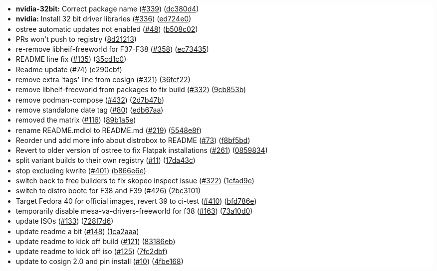 * **nvidia-32bit:** Correct package name ([#339](https://github.com/joshua-stone/rose-os/issues/339)) ([dc380d4](https://github.com/joshua-stone/rose-os/commit/dc380d4b8594d565a83418ffa351c075cd93cccc))
* **nvidia:** Install 32 bit driver libraries ([#336](https://github.com/joshua-stone/rose-os/issues/336)) ([ed724e0](https://github.com/joshua-stone/rose-os/commit/ed724e0b5a3d1fddd1e7627e779395aa144d0c74))
* ostree automatic updates not enabled ([#48](https://github.com/joshua-stone/rose-os/issues/48)) ([b508c02](https://github.com/joshua-stone/rose-os/commit/b508c02b0200846a50e62d31479d7ba83b424b00))
* PRs won't push to registry ([8d21213](https://github.com/joshua-stone/rose-os/commit/8d212133ec05899d1ae1e35f2de5a730a55b1364))
* re-remove libheif-freeworld for F37-F38 ([#358](https://github.com/joshua-stone/rose-os/issues/358)) ([ec73435](https://github.com/joshua-stone/rose-os/commit/ec7343533a91d4acdb95316e4cdd15d472c371ce))
* README line fix ([#135](https://github.com/joshua-stone/rose-os/issues/135)) ([35cd1c0](https://github.com/joshua-stone/rose-os/commit/35cd1c079aeec5a25dca57d2e73d1abd83ace3e2))
* Readme update ([#74](https://github.com/joshua-stone/rose-os/issues/74)) ([e290cbf](https://github.com/joshua-stone/rose-os/commit/e290cbfd0503598994cc7fee18dde883373783a2))
* remove extra 'tags' line from cosign ([#321](https://github.com/joshua-stone/rose-os/issues/321)) ([36fcf22](https://github.com/joshua-stone/rose-os/commit/36fcf22bc0b1bcfda66f6fdfec21d95923bb5f6f))
* remove libheif-freeworld from packages to fix build ([#332](https://github.com/joshua-stone/rose-os/issues/332)) ([9cb853b](https://github.com/joshua-stone/rose-os/commit/9cb853bfe535426a9113f32f972f3ae7b210db32))
* remove podman-compose ([#432](https://github.com/joshua-stone/rose-os/issues/432)) ([2d7b47b](https://github.com/joshua-stone/rose-os/commit/2d7b47b84e7153058a0cc72050ab97b84bb08436))
* remove standalone date tag ([#80](https://github.com/joshua-stone/rose-os/issues/80)) ([edb67aa](https://github.com/joshua-stone/rose-os/commit/edb67aa48326ac59891e8e28779c0d2b05a92f0f))
* removed the matrix ([#116](https://github.com/joshua-stone/rose-os/issues/116)) ([89b1a5e](https://github.com/joshua-stone/rose-os/commit/89b1a5e8c23b415b0cf5e49256721bb9252bca1d))
* rename README.mdlol to README.md ([#219](https://github.com/joshua-stone/rose-os/issues/219)) ([5548e8f](https://github.com/joshua-stone/rose-os/commit/5548e8fd8b1b2585dbfb6b07a498c716c7b7521e))
* Reorder und add more info about distrobox to README ([#73](https://github.com/joshua-stone/rose-os/issues/73)) ([f8bf5bd](https://github.com/joshua-stone/rose-os/commit/f8bf5bdac57f777050da058b7590339254847467))
* Revert to older version of ostree to fix Flatpak installations ([#261](https://github.com/joshua-stone/rose-os/issues/261)) ([0859834](https://github.com/joshua-stone/rose-os/commit/0859834454591a4b231a710e491825c08391235d))
* split variant builds to their own registry ([#11](https://github.com/joshua-stone/rose-os/issues/11)) ([17da43c](https://github.com/joshua-stone/rose-os/commit/17da43c69d2850501ae611370e8890f02d44de2b))
* stop excluding kwrite ([#401](https://github.com/joshua-stone/rose-os/issues/401)) ([b866e6e](https://github.com/joshua-stone/rose-os/commit/b866e6e538d01c1847694fcaebecec5a16dec2a3))
* switch back to free builders to fix skopeo inspect issue ([#322](https://github.com/joshua-stone/rose-os/issues/322)) ([1cfad9e](https://github.com/joshua-stone/rose-os/commit/1cfad9e1f728707f65864125959126dadfe3ab29))
* switch to distro bootc for F38 and F39 ([#426](https://github.com/joshua-stone/rose-os/issues/426)) ([2bc3101](https://github.com/joshua-stone/rose-os/commit/2bc3101c1a1bdffd45e2b0022e1946c10e175de4))
* Target Fedora 40 for official images, revert 39 to ci-test ([#410](https://github.com/joshua-stone/rose-os/issues/410)) ([bfd786e](https://github.com/joshua-stone/rose-os/commit/bfd786e8988faa374438d632fa1e34282a59a067))
* temporarily disable mesa-va-drivers-freeworld for f38 ([#163](https://github.com/joshua-stone/rose-os/issues/163)) ([73a10d0](https://github.com/joshua-stone/rose-os/commit/73a10d02c7b814cb382823c1571c97a86309e22a))
* update ISOs ([#133](https://github.com/joshua-stone/rose-os/issues/133)) ([728f7d6](https://github.com/joshua-stone/rose-os/commit/728f7d6e71b7360355f8bb86e85371f28408c289))
* update readme a bit ([#148](https://github.com/joshua-stone/rose-os/issues/148)) ([1ca2aaa](https://github.com/joshua-stone/rose-os/commit/1ca2aaacf9291f8dca28c5dd189192386be1db36))
* update readme to kick off build ([#121](https://github.com/joshua-stone/rose-os/issues/121)) ([83186eb](https://github.com/joshua-stone/rose-os/commit/83186eb1dd72c5cc5903b8ba308cbcb5a96e7ff7))
* update readme to kick off iso ([#125](https://github.com/joshua-stone/rose-os/issues/125)) ([7fc2dbf](https://github.com/joshua-stone/rose-os/commit/7fc2dbf454e2a5aa7184c8bc968bf9196dc9bfcc))
* update to cosign 2.0 and pin install ([#10](https://github.com/joshua-stone/rose-os/issues/10)) ([4fbe168](https://github.com/joshua-stone/rose-os/commit/4fbe1688e9dce81efd9597bcd46caaf75945f7d3))